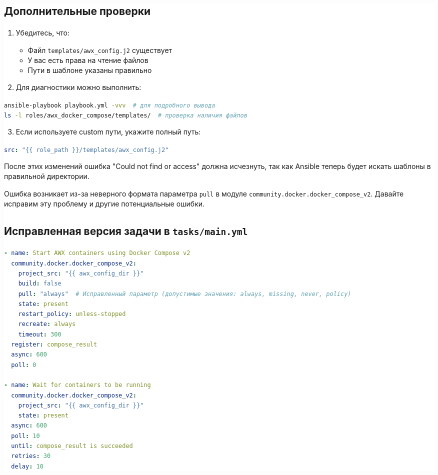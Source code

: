 ## Дополнительные проверки

1. Убедитесь, что:
   - Файл `templates/awx_config.j2` существует
   - У вас есть права на чтение файлов
   - Пути в шаблоне указаны правильно

2. Для диагностики можно выполнить:

```bash
ansible-playbook playbook.yml -vvv  # для подробного вывода
ls -l roles/awx_docker_compose/templates/  # проверка наличия файлов
```

3. Если используете custom пути, укажите полный путь:

```yaml
src: "{{ role_path }}/templates/awx_config.j2"
```

После этих изменений ошибка "Could not find or access" должна исчезнуть, так как Ansible теперь будет искать шаблоны в правильной директории.



Ошибка возникает из-за неверного формата параметра `pull` в модуле `community.docker.docker_compose_v2`. Давайте исправим эту проблему и другие потенциальные ошибки.

## Исправленная версия задачи в `tasks/main.yml`

```yaml
- name: Start AWX containers using Docker Compose v2
  community.docker.docker_compose_v2:
    project_src: "{{ awx_config_dir }}"
    build: false
    pull: "always"  # Исправленный параметр (допустимые значения: always, missing, never, policy)
    state: present
    restart_policy: unless-stopped
    recreate: always
    timeout: 300
  register: compose_result
  async: 600
  poll: 0

- name: Wait for containers to be running
  community.docker.docker_compose_v2:
    project_src: "{{ awx_config_dir }}"
    state: present
  async: 600
  poll: 10
  until: compose_result is succeeded
  retries: 30
  delay: 10
```
